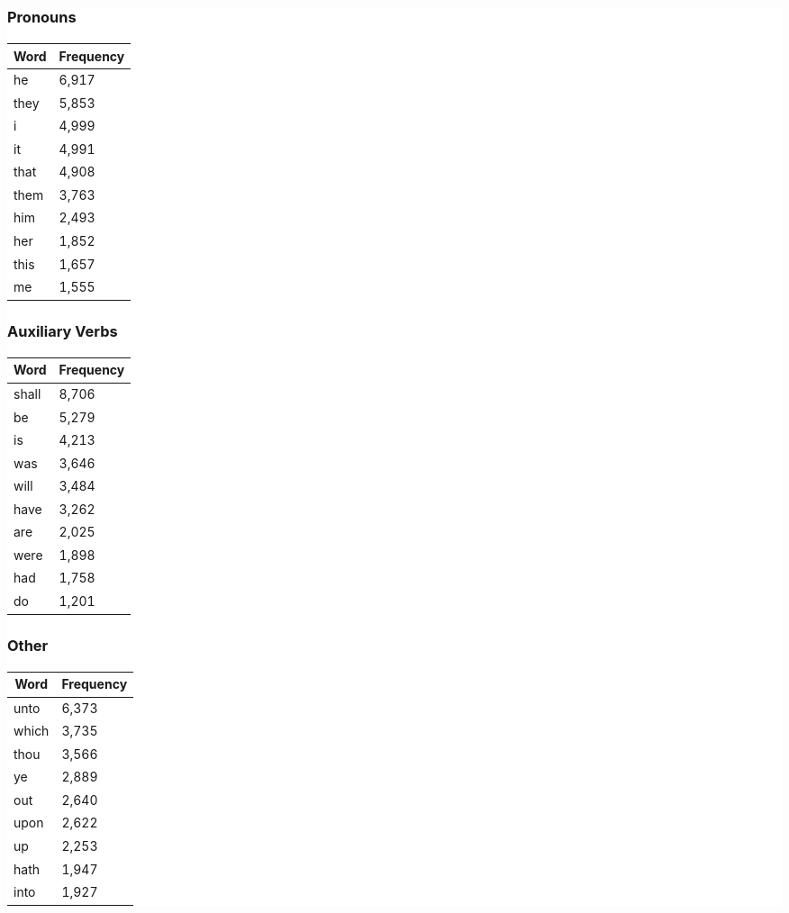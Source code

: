 ### Pronouns

| Word | Frequency |
|------|----------|
| he | 6,917 |
| they | 5,853 |
| i | 4,999 |
| it | 4,991 |
| that | 4,908 |
| them | 3,763 |
| him | 2,493 |
| her | 1,852 |
| this | 1,657 |
| me | 1,555 |

### Auxiliary Verbs

| Word | Frequency |
|------|----------|
| shall | 8,706 |
| be | 5,279 |
| is | 4,213 |
| was | 3,646 |
| will | 3,484 |
| have | 3,262 |
| are | 2,025 |
| were | 1,898 |
| had | 1,758 |
| do | 1,201 |

### Other

| Word | Frequency |
|------|----------|
| unto | 6,373 |
| which | 3,735 |
| thou | 3,566 |
| ye | 2,889 |
| out | 2,640 |
| upon | 2,622 |
| up | 2,253 |
| hath | 1,947 |
| into | 1,927 |